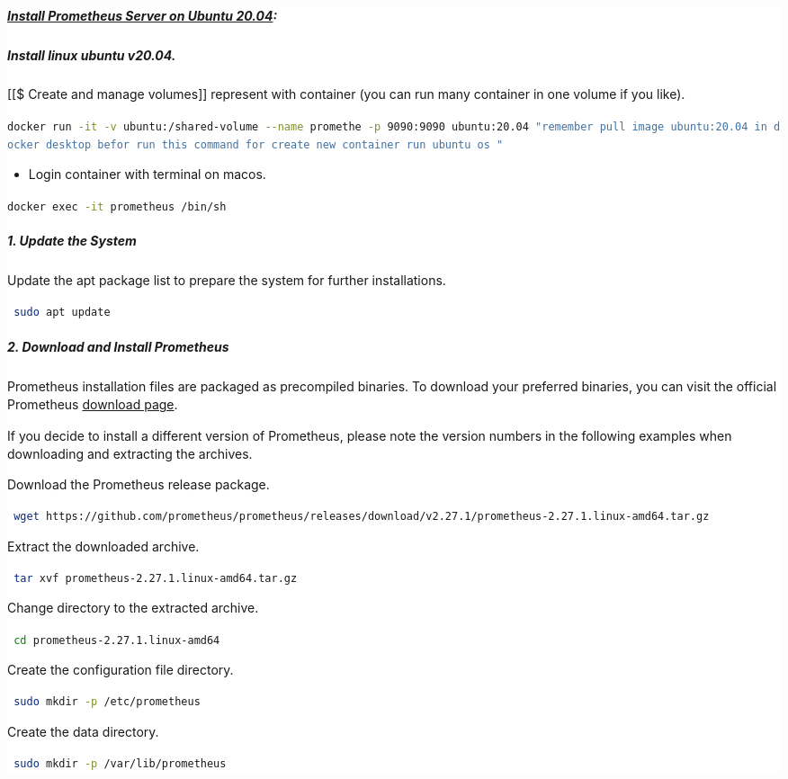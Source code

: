 ##### [ Install Prometheus Server on Ubuntu 20.04](https://docs.vultr.com/install-prometheus-server-on-ubuntu-20-04):
 ##### **Install linux ubuntu v20.04.**
 [[$ Create and manage volumes]] represent with container (you can run many container in one volume if you like).
 ```bash
docker run -it -v ubuntu:/shared-volume --name promethe -p 9090:9090 ubuntu:20.04 "remember pull image ubuntu:20.04 in docker desktop befor run this command for create new container run ubuntu os "
```
- Login container with terminal on macos.
```bash
docker exec -it prometheus /bin/sh 
```

##### 1. Update the System

Update the apt package list to prepare the system for further installations.

```bash
 sudo apt update
```

##### 2. Download and Install Prometheus

Prometheus installation files are packaged as precompiled binaries. To download your preferred binaries, you can visit the official Prometheus [download page](https://prometheus.io/download/).

If you decide to install a different version of Prometheus, please note the version numbers in the following examples when downloading and extracting the archives.

Download the Prometheus release package.

```bash
 wget https://github.com/prometheus/prometheus/releases/download/v2.27.1/prometheus-2.27.1.linux-amd64.tar.gz
```

Extract the downloaded archive.

```bash
 tar xvf prometheus-2.27.1.linux-amd64.tar.gz
```

Change directory to the extracted archive.

```bash
 cd prometheus-2.27.1.linux-amd64
```

Create the configuration file directory.

```bash
 sudo mkdir -p /etc/prometheus
```

Create the data directory.

```bash
 sudo mkdir -p /var/lib/prometheus
```
